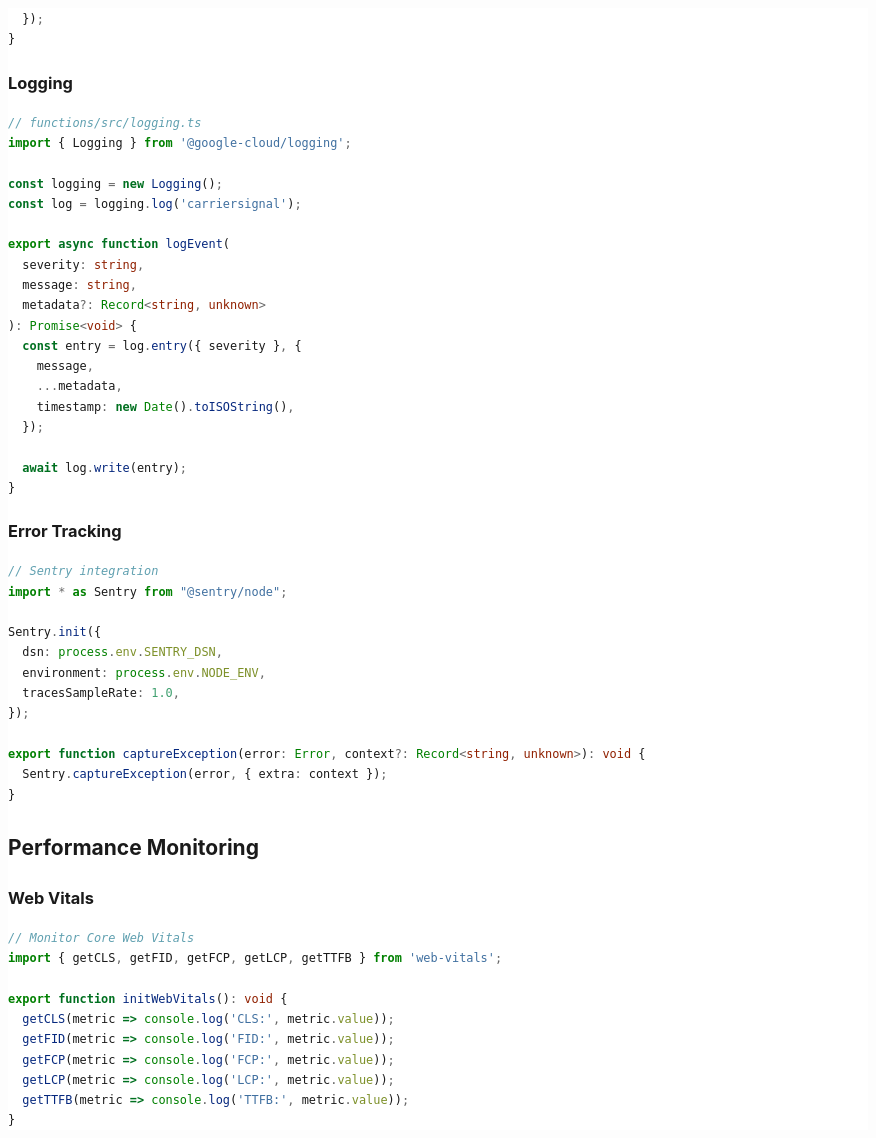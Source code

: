 ```typescript
  });
}
```

### Logging

```typescript
// functions/src/logging.ts
import { Logging } from '@google-cloud/logging';

const logging = new Logging();
const log = logging.log('carriersignal');

export async function logEvent(
  severity: string,
  message: string,
  metadata?: Record<string, unknown>
): Promise<void> {
  const entry = log.entry({ severity }, {
    message,
    ...metadata,
    timestamp: new Date().toISOString(),
  });

  await log.write(entry);
}
```

### Error Tracking

```typescript
// Sentry integration
import * as Sentry from "@sentry/node";

Sentry.init({
  dsn: process.env.SENTRY_DSN,
  environment: process.env.NODE_ENV,
  tracesSampleRate: 1.0,
});

export function captureException(error: Error, context?: Record<string, unknown>): void {
  Sentry.captureException(error, { extra: context });
}
```

## Performance Monitoring

### Web Vitals

```typescript
// Monitor Core Web Vitals
import { getCLS, getFID, getFCP, getLCP, getTTFB } from 'web-vitals';

export function initWebVitals(): void {
  getCLS(metric => console.log('CLS:', metric.value));
  getFID(metric => console.log('FID:', metric.value));
  getFCP(metric => console.log('FCP:', metric.value));
  getLCP(metric => console.log('LCP:', metric.value));
  getTTFB(metric => console.log('TTFB:', metric.value));
}
```
